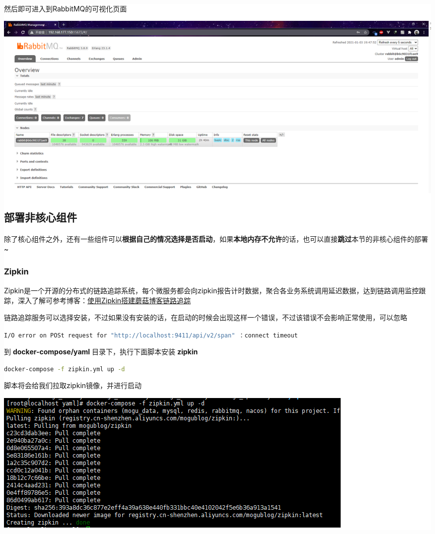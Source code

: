 然后即可进入到RabbitMQ的可视化页面

![image-20210103194818204](images/image-20210103194818204.png)



## 部署非核心组件

除了核心组件之外，还有一些组件可以**根据自己的情况选择是否启动**，如果**本地内存不允许**的话，也可以直接**跳过**本节的非核心组件的部署~

### Zipkin

Zipkin是一个开源的分布式的链路追踪系统，每个微服务都会向zipkin报告计时数据，聚合各业务系统调用延迟数据，达到链路调用监控跟踪，深入了解可参考博客：[使用Zipkin搭建蘑菇博客链路追踪](http://www.moguit.cn/#/info?blogUid=35bd93cabc08611c7f74ce4564753ef9)

链路追踪服务可以选择安装，不过如果没有安装的话，在启动的时候会出现这样一个错误，不过该错误不会影响正常使用，可以忽略

```bash
I/O error on POSt request for "http://localhost:9411/api/v2/span" ：connect timeout
```

到 **docker-compose/yaml** 目录下，执行下面脚本安装 **zipkin**

```bash
docker-compose -f zipkin.yml up -d
```

脚本将会给我们拉取zipkin镜像，并进行启动

![image-20210103195652668](images/image-20210103195652668.png)
